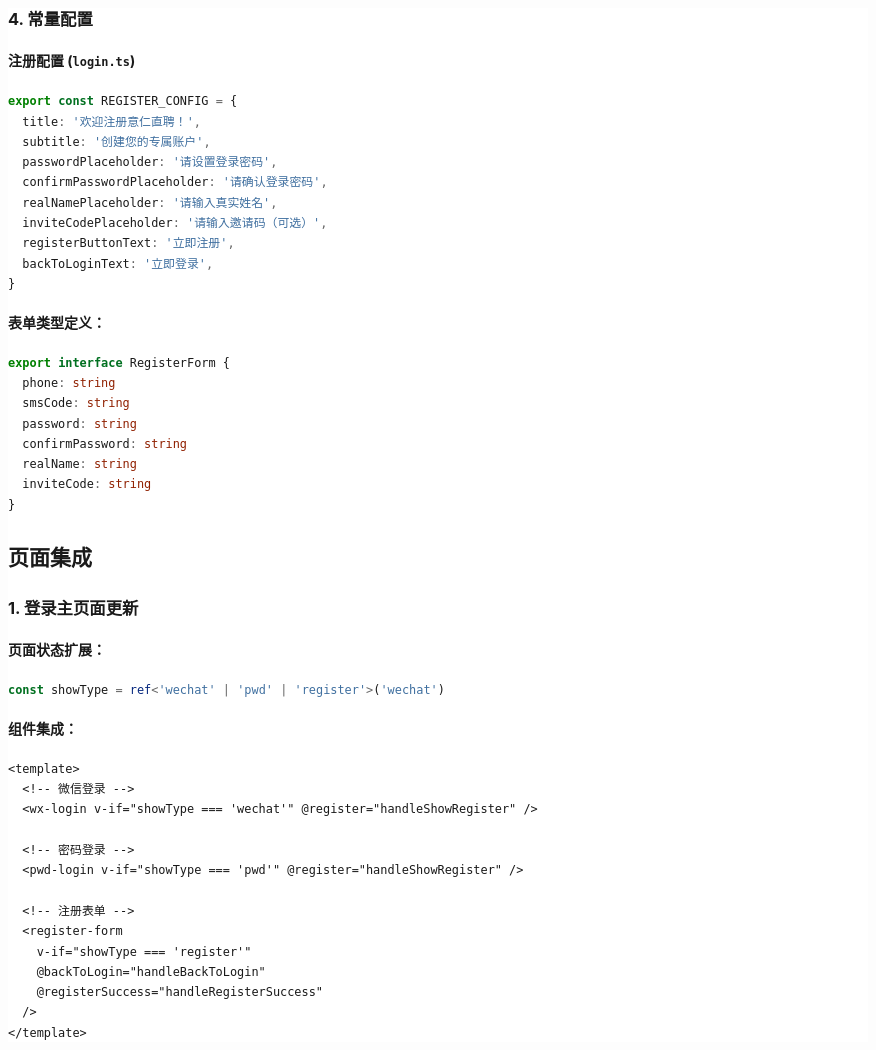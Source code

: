 ### 4. 常量配置

#### 注册配置 (`login.ts`)
```typescript
export const REGISTER_CONFIG = {
  title: '欢迎注册意仁直聘！',
  subtitle: '创建您的专属账户',
  passwordPlaceholder: '请设置登录密码',
  confirmPasswordPlaceholder: '请确认登录密码',
  realNamePlaceholder: '请输入真实姓名',
  inviteCodePlaceholder: '请输入邀请码（可选）',
  registerButtonText: '立即注册',
  backToLoginText: '立即登录',
}
```

#### 表单类型定义：
```typescript
export interface RegisterForm {
  phone: string
  smsCode: string
  password: string
  confirmPassword: string
  realName: string
  inviteCode: string
}
```

## 页面集成

### 1. 登录主页面更新

#### 页面状态扩展：
```typescript
const showType = ref<'wechat' | 'pwd' | 'register'>('wechat')
```

#### 组件集成：
```vue
<template>
  <!-- 微信登录 -->
  <wx-login v-if="showType === 'wechat'" @register="handleShowRegister" />
  
  <!-- 密码登录 -->
  <pwd-login v-if="showType === 'pwd'" @register="handleShowRegister" />
  
  <!-- 注册表单 -->
  <register-form 
    v-if="showType === 'register'"
    @backToLogin="handleBackToLogin"
    @registerSuccess="handleRegisterSuccess"
  />
</template>
```
